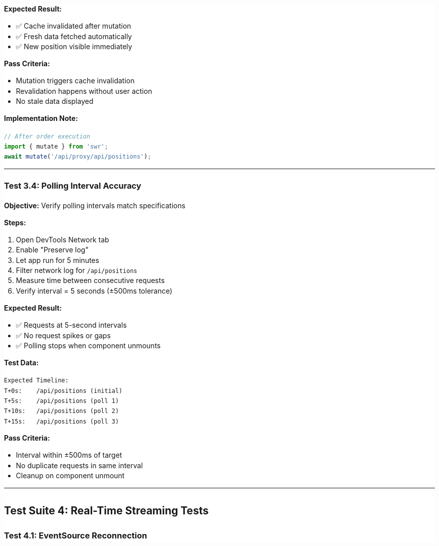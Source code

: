**Expected Result:**
- ✅ Cache invalidated after mutation
- ✅ Fresh data fetched automatically
- ✅ New position visible immediately

**Pass Criteria:**
- Mutation triggers cache invalidation
- Revalidation happens without user action
- No stale data displayed

**Implementation Note:**
```typescript
// After order execution
import { mutate } from 'swr';
await mutate('/api/proxy/api/positions');
```

---

### Test 3.4: Polling Interval Accuracy

**Objective:** Verify polling intervals match specifications

**Steps:**
1. Open DevTools Network tab
2. Enable "Preserve log"
3. Let app run for 5 minutes
4. Filter network log for `/api/positions`
5. Measure time between consecutive requests
6. Verify interval = 5 seconds (±500ms tolerance)

**Expected Result:**
- ✅ Requests at 5-second intervals
- ✅ No request spikes or gaps
- ✅ Polling stops when component unmounts

**Test Data:**
```
Expected Timeline:
T+0s:    /api/positions (initial)
T+5s:    /api/positions (poll 1)
T+10s:   /api/positions (poll 2)
T+15s:   /api/positions (poll 3)
```

**Pass Criteria:**
- Interval within ±500ms of target
- No duplicate requests in same interval
- Cleanup on component unmount

---

## Test Suite 4: Real-Time Streaming Tests

### Test 4.1: EventSource Reconnection
